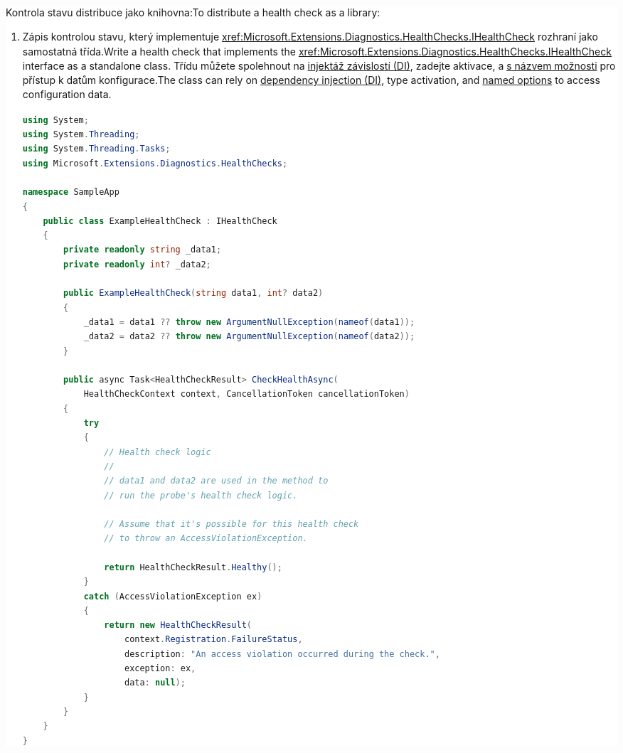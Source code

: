<span data-ttu-id="eb9d4-300">Kontrola stavu distribuce jako knihovna:</span><span class="sxs-lookup"><span data-stu-id="eb9d4-300">To distribute a health check as a library:</span></span>

1. <span data-ttu-id="eb9d4-301">Zápis kontrolou stavu, který implementuje <xref:Microsoft.Extensions.Diagnostics.HealthChecks.IHealthCheck> rozhraní jako samostatná třída.</span><span class="sxs-lookup"><span data-stu-id="eb9d4-301">Write a health check that implements the <xref:Microsoft.Extensions.Diagnostics.HealthChecks.IHealthCheck> interface as a standalone class.</span></span> <span data-ttu-id="eb9d4-302">Třídu můžete spolehnout na [injektáž závislostí (DI)](xref:fundamentals/dependency-injection), zadejte aktivace, a [s názvem možnosti](xref:fundamentals/configuration/options) pro přístup k datům konfigurace.</span><span class="sxs-lookup"><span data-stu-id="eb9d4-302">The class can rely on [dependency injection (DI)](xref:fundamentals/dependency-injection), type activation, and [named options](xref:fundamentals/configuration/options) to access configuration data.</span></span>

   ```csharp
   using System;
   using System.Threading;
   using System.Threading.Tasks;
   using Microsoft.Extensions.Diagnostics.HealthChecks;

   namespace SampleApp
   {
       public class ExampleHealthCheck : IHealthCheck
       {
           private readonly string _data1;
           private readonly int? _data2;

           public ExampleHealthCheck(string data1, int? data2)
           {
               _data1 = data1 ?? throw new ArgumentNullException(nameof(data1));
               _data2 = data2 ?? throw new ArgumentNullException(nameof(data2));
           }

           public async Task<HealthCheckResult> CheckHealthAsync(
               HealthCheckContext context, CancellationToken cancellationToken)
           {
               try
               {
                   // Health check logic
                   //
                   // data1 and data2 are used in the method to
                   // run the probe's health check logic.

                   // Assume that it's possible for this health check
                   // to throw an AccessViolationException.

                   return HealthCheckResult.Healthy();
               }
               catch (AccessViolationException ex)
               {
                   return new HealthCheckResult(
                       context.Registration.FailureStatus,
                       description: "An access violation occurred during the check.",
                       exception: ex,
                       data: null);
               }
           }
       }
   }
   ```
